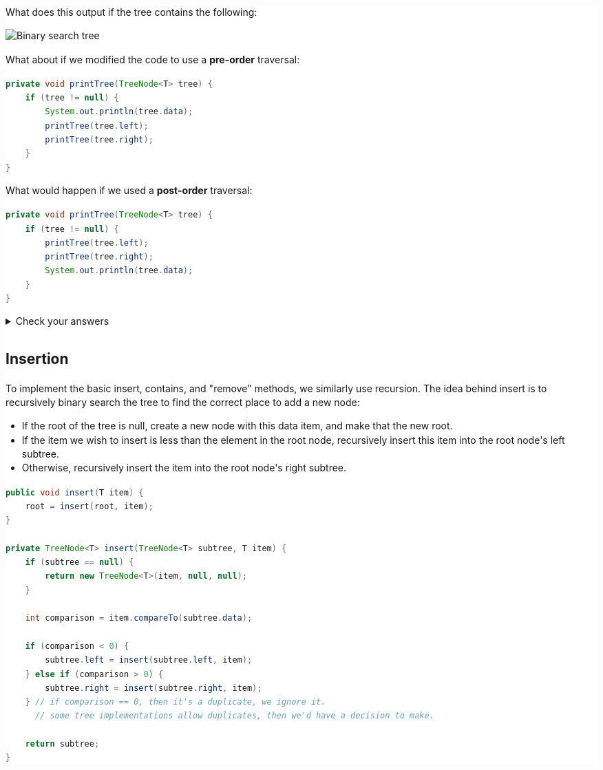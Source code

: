 What does this output if the tree contains the following:

![Binary search tree](https://upload.wikimedia.org/wikipedia/commons/d/da/Binary_search_tree.svg)

What about if we modified the code to use a **pre-order** traversal:

```java
private void printTree(TreeNode<T> tree) {
    if (tree != null) {
        System.out.println(tree.data);      
        printTree(tree.left);
        printTree(tree.right);
    }
}
```

What would happen if we used a **post-order** traversal:

```java
private void printTree(TreeNode<T> tree) {
    if (tree != null) {     
        printTree(tree.left);
        printTree(tree.right);
        System.out.println(tree.data);
    }
}
```

<details><summary>Check your answers</summary></details>

## Insertion

To implement the basic insert, contains, and "remove" methods, we similarly use recursion. The idea behind insert is to recursively binary search the tree to find the correct place to add a new node:

* If the root of the tree is null, create a new node with this data item, and make that the new root.
* If the item we wish to insert is less than the element in the root node, recursively insert this item into the root node's left subtree.
* Otherwise, recursively insert the item into the root node's right subtree.

<div class="youtube-container">
<iframe src="https://www.youtube.com/embed/_njTKrlc0xw" frameborder="0" allow="accelerometer; autoplay; clipboard-write; encrypted-media; gyroscope; picture-in-picture" allowfullscreen></iframe>
</div>

```java
public void insert(T item) {
    root = insert(root, item);
}

private TreeNode<T> insert(TreeNode<T> subtree, T item) {
    if (subtree == null) {
        return new TreeNode<T>(item, null, null);
    }

    int comparison = item.compareTo(subtree.data);

    if (comparison < 0) {
        subtree.left = insert(subtree.left, item);
    } else if (comparison > 0) {
        subtree.right = insert(subtree.right, item);
    } // if comparison == 0, then it's a duplicate, we ignore it.
      // some tree implementations allow duplicates, then we'd have a decision to make.

    return subtree;
}
```